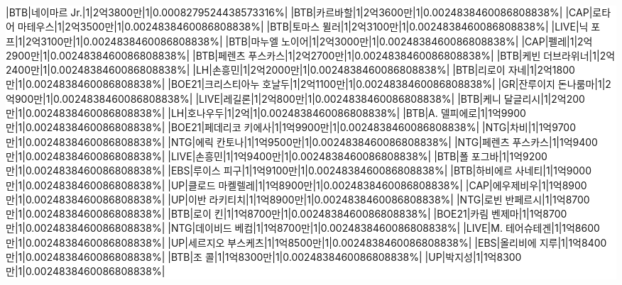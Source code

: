 |BTB|네이마르 Jr.|1|2억3800만|1|0.0008279524438573316%|
|BTB|카르바할|1|2억3600만|1|0.0024838460086808838%|
|CAP|로타어 마테우스|1|2억3500만|1|0.0024838460086808838%|
|BTB|토마스 뮐러|1|2억3100만|1|0.0024838460086808838%|
|LIVE|닉 포프|1|2억3100만|1|0.0024838460086808838%|
|BTB|마누엘 노이어|1|2억3000만|1|0.0024838460086808838%|
|CAP|펠레|1|2억2900만|1|0.0024838460086808838%|
|BTB|페렌츠 푸스카스|1|2억2700만|1|0.0024838460086808838%|
|BTB|케빈 더브라위너|1|2억2400만|1|0.0024838460086808838%|
|LH|손흥민|1|2억2000만|1|0.0024838460086808838%|
|BTB|리로이 자네|1|2억1800만|1|0.0024838460086808838%|
|BOE21|크리스티아누 호날두|1|2억1100만|1|0.0024838460086808838%|
|GR|잔루이지 돈나룸마|1|2억900만|1|0.0024838460086808838%|
|LIVE|레길론|1|2억800만|1|0.0024838460086808838%|
|BTB|케니 달글리시|1|2억200만|1|0.0024838460086808838%|
|LH|호나우두|1|2억|1|0.0024838460086808838%|
|BTB|A. 델피에로|1|1억9900만|1|0.0024838460086808838%|
|BOE21|페데리코 키에사|1|1억9900만|1|0.0024838460086808838%|
|NTG|차비|1|1억9700만|1|0.0024838460086808838%|
|NTG|에릭 칸토나|1|1억9500만|1|0.0024838460086808838%|
|NTG|페렌츠 푸스카스|1|1억9400만|1|0.0024838460086808838%|
|LIVE|손흥민|1|1억9400만|1|0.0024838460086808838%|
|BTB|폴 포그바|1|1억9200만|1|0.0024838460086808838%|
|EBS|루이스 피구|1|1억9100만|1|0.0024838460086808838%|
|BTB|하비에르 사네티|1|1억9000만|1|0.0024838460086808838%|
|UP|클로드 마켈렐레|1|1억8900만|1|0.0024838460086808838%|
|CAP|에우제비우|1|1억8900만|1|0.0024838460086808838%|
|UP|이반 라키티치|1|1억8900만|1|0.0024838460086808838%|
|NTG|로빈 반페르시|1|1억8700만|1|0.0024838460086808838%|
|BTB|로이 킨|1|1억8700만|1|0.0024838460086808838%|
|BOE21|카림 벤제마|1|1억8700만|1|0.0024838460086808838%|
|NTG|데이비드 베컴|1|1억8700만|1|0.0024838460086808838%|
|LIVE|M. 테어슈테겐|1|1억8600만|1|0.0024838460086808838%|
|UP|세르지오 부스케츠|1|1억8500만|1|0.0024838460086808838%|
|EBS|올리비에 지루|1|1억8400만|1|0.0024838460086808838%|
|BTB|조 콜|1|1억8300만|1|0.0024838460086808838%|
|UP|박지성|1|1억8300만|1|0.0024838460086808838%|
